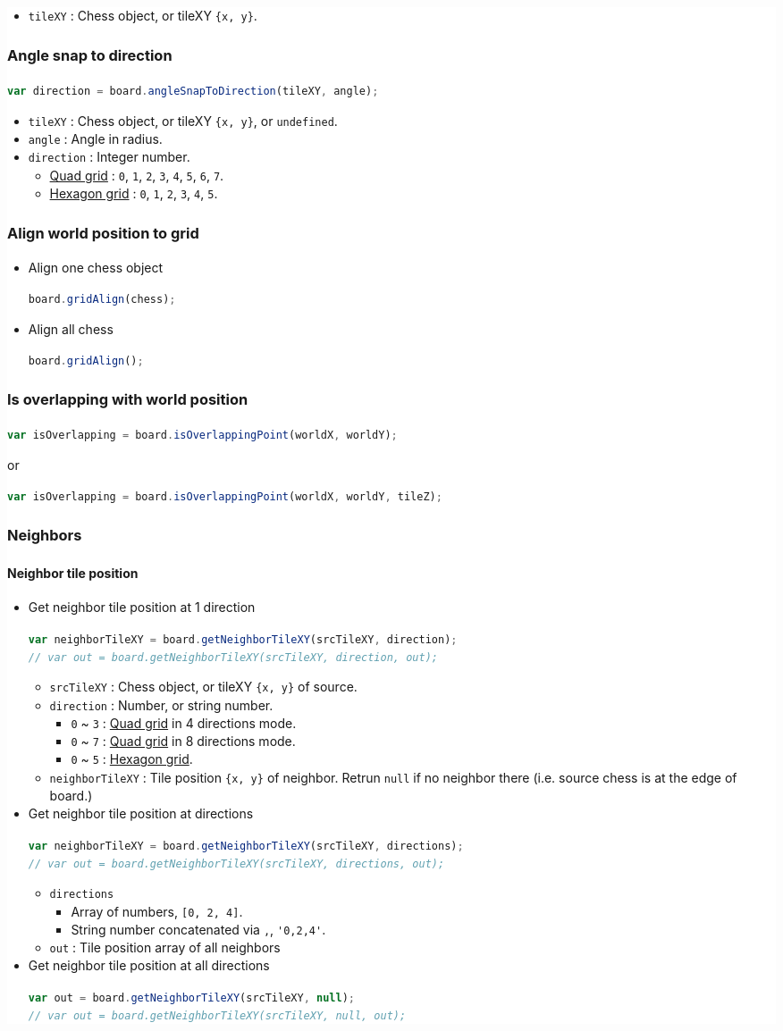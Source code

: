 - `tileXY` : Chess object, or tileXY `{x, y}`.

### Angle snap to direction

```javascript
var direction = board.angleSnapToDirection(tileXY, angle);
```

- `tileXY` : Chess object, or tileXY `{x, y}`, or `undefined`.
- `angle` : Angle in radius.
- `direction` : Integer number.
    - [Quad grid](board-quadgrid.md#directions) : `0`, `1`, `2`, `3`, `4`, `5`, `6`, `7`.
    - [Hexagon grid](board-hexagongrid.md#directions) : `0`, `1`, `2`, `3`, `4`, `5`.

### Align world position to grid

- Align one chess object
    ```javascript
    board.gridAlign(chess);
    ```
- Align all chess
    ```javascript
    board.gridAlign();
    ```

### Is overlapping with world position

```javascript
var isOverlapping = board.isOverlappingPoint(worldX, worldY);
```

or

```javascript
var isOverlapping = board.isOverlappingPoint(worldX, worldY, tileZ);
```

### Neighbors

#### Neighbor tile position

- Get neighbor tile position at 1 direction
    ```javascript
    var neighborTileXY = board.getNeighborTileXY(srcTileXY, direction);
    // var out = board.getNeighborTileXY(srcTileXY, direction, out);
    ```
    - `srcTileXY` : Chess object, or tileXY `{x, y}` of source.
    - `direction` : Number, or string number.
        - `0` ~ `3` : [Quad grid](board-quadgrid.md#directions) in 4 directions mode.
        - `0` ~ `7` : [Quad grid](board-quadgrid.md#directions) in 8 directions mode.
        - `0` ~ `5` : [Hexagon grid](board-hexagongrid.md#directions).
    - `neighborTileXY` : Tile position `{x, y}` of neighbor. Retrun `null` if no neighbor there (i.e. source chess is at the edge of board.)
- Get neighbor tile position at directions
    ```javascript
    var neighborTileXY = board.getNeighborTileXY(srcTileXY, directions);
    // var out = board.getNeighborTileXY(srcTileXY, directions, out);
    ```
    - `directions`
        - Array of numbers, `[0, 2, 4]`.
        - String number concatenated via `,`, `'0,2,4'`.
    - `out` : Tile position array of all neighbors
- Get neighbor tile position at all directions
    ```javascript
    var out = board.getNeighborTileXY(srcTileXY, null);
    // var out = board.getNeighborTileXY(srcTileXY, null, out);
    ```